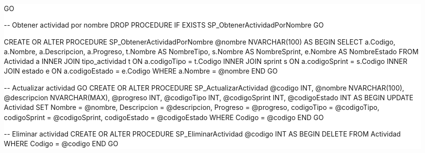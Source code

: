 GO


-- Obtener actividad por nombre
DROP PROCEDURE IF EXISTS SP_ObtenerActividadPorNombre
GO

CREATE OR ALTER PROCEDURE SP_ObtenerActividadPorNombre
    @nombre NVARCHAR(100)
AS
BEGIN
    SELECT 
        a.Codigo, 
        a.Nombre, 
        a.Descripcion, 
        a.Progreso, 
        t.Nombre AS NombreTipo,
        s.Nombre AS NombreSprint,
        e.Nombre AS NombreEstado
    FROM Actividad a
    INNER JOIN tipo_actividad t ON a.codigoTipo = t.Codigo
    INNER JOIN sprint s ON a.codigoSprint = s.Codigo
    INNER JOIN estado e ON a.codigoEstado = e.Codigo
    WHERE a.Nombre = @nombre
END
GO


-- Actualizar actividad
GO
CREATE OR ALTER PROCEDURE SP_ActualizarActividad
    @codigo INT,
    @nombre NVARCHAR(100),
    @descripcion NVARCHAR(MAX),
    @progreso INT,
    @codigoTipo INT,
    @codigoSprint INT,
    @codigoEstado INT
AS
BEGIN
    UPDATE Actividad
    SET Nombre = @nombre,
        Descripcion = @descripcion,
        Progreso = @progreso,
        codigoTipo = @codigoTipo,
        codigoSprint = @codigoSprint,
        codigoEstado = @codigoEstado
    WHERE Codigo = @codigo
END
GO


-- Eliminar actividad
CREATE OR ALTER PROCEDURE SP_EliminarActividad
    @codigo INT
AS
BEGIN
    DELETE FROM Actividad
    WHERE Codigo = @codigo
END
GO
